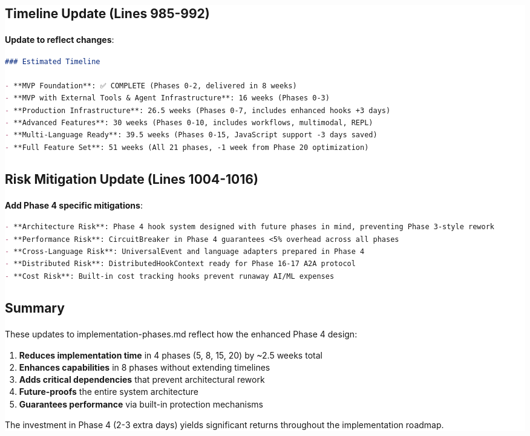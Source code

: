 ## Timeline Update (Lines 985-992)

**Update to reflect changes**:
```markdown
### Estimated Timeline

- **MVP Foundation**: ✅ COMPLETE (Phases 0-2, delivered in 8 weeks)
- **MVP with External Tools & Agent Infrastructure**: 16 weeks (Phases 0-3)
- **Production Infrastructure**: 26.5 weeks (Phases 0-7, includes enhanced hooks +3 days)
- **Advanced Features**: 30 weeks (Phases 0-10, includes workflows, multimodal, REPL)
- **Multi-Language Ready**: 39.5 weeks (Phases 0-15, JavaScript support -3 days saved)
- **Full Feature Set**: 51 weeks (All 21 phases, -1 week from Phase 20 optimization)
```

## Risk Mitigation Update (Lines 1004-1016)

**Add Phase 4 specific mitigations**:
```markdown
- **Architecture Risk**: Phase 4 hook system designed with future phases in mind, preventing Phase 3-style rework
- **Performance Risk**: CircuitBreaker in Phase 4 guarantees <5% overhead across all phases
- **Cross-Language Risk**: UniversalEvent and language adapters prepared in Phase 4
- **Distributed Risk**: DistributedHookContext ready for Phase 16-17 A2A protocol
- **Cost Risk**: Built-in cost tracking hooks prevent runaway AI/ML expenses
```

## Summary

These updates to implementation-phases.md reflect how the enhanced Phase 4 design:

1. **Reduces implementation time** in 4 phases (5, 8, 15, 20) by ~2.5 weeks total
2. **Enhances capabilities** in 8 phases without extending timelines
3. **Adds critical dependencies** that prevent architectural rework
4. **Future-proofs** the entire system architecture
5. **Guarantees performance** via built-in protection mechanisms

The investment in Phase 4 (2-3 extra days) yields significant returns throughout the implementation roadmap.